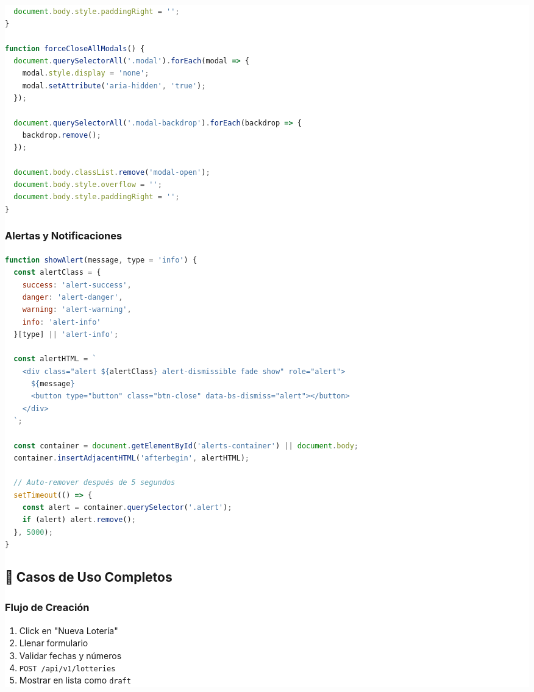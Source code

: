 ```javascript
  document.body.style.paddingRight = '';
}

function forceCloseAllModals() {
  document.querySelectorAll('.modal').forEach(modal => {
    modal.style.display = 'none';
    modal.setAttribute('aria-hidden', 'true');
  });
  
  document.querySelectorAll('.modal-backdrop').forEach(backdrop => {
    backdrop.remove();
  });
  
  document.body.classList.remove('modal-open');
  document.body.style.overflow = '';
  document.body.style.paddingRight = '';
}
```

### **Alertas y Notificaciones**
```javascript
function showAlert(message, type = 'info') {
  const alertClass = {
    success: 'alert-success',
    danger: 'alert-danger',
    warning: 'alert-warning',
    info: 'alert-info'
  }[type] || 'alert-info';
  
  const alertHTML = `
    <div class="alert ${alertClass} alert-dismissible fade show" role="alert">
      ${message}
      <button type="button" class="btn-close" data-bs-dismiss="alert"></button>
    </div>
  `;
  
  const container = document.getElementById('alerts-container') || document.body;
  container.insertAdjacentHTML('afterbegin', alertHTML);
  
  // Auto-remover después de 5 segundos
  setTimeout(() => {
    const alert = container.querySelector('.alert');
    if (alert) alert.remove();
  }, 5000);
}
```

## 🔄 Casos de Uso Completos

### **Flujo de Creación**
1. Click en "Nueva Lotería"
2. Llenar formulario
3. Validar fechas y números
4. `POST /api/v1/lotteries`
5. Mostrar en lista como `draft`
